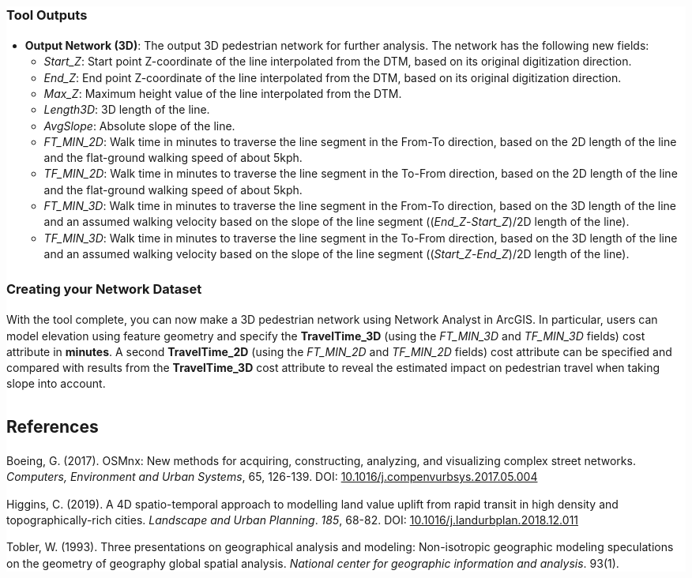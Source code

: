 ### Tool Outputs
- **Output Network (3D)**: The output 3D pedestrian network for further analysis. The network has the following new fields:
  - *Start_Z*: Start point Z-coordinate of the line interpolated from the DTM, based on its original digitization direction.
  - *End_Z*: End point Z-coordinate of the line interpolated from the DTM, based on its original digitization direction.
  - *Max_Z*: Maximum height value of the line interpolated from the DTM.
  - *Length3D*: 3D length of the line.
  - *AvgSlope*: Absolute slope of the line.
  - *FT_MIN_2D*: Walk time in minutes to traverse the line segment in the From-To direction, based on the 2D length of the line and the flat-ground walking speed of about 5kph.
  - *TF_MIN_2D*: Walk time in minutes to traverse the line segment in the To-From direction, based on the 2D length of the line and the flat-ground walking speed of about 5kph.
  - *FT_MIN_3D*: Walk time in minutes to traverse the line segment in the From-To direction, based on the 3D length of the line and an assumed walking velocity based on the slope of the line segment ((*End_Z*-*Start_Z*)/2D length of the line).
  - *TF_MIN_3D*: Walk time in minutes to traverse the line segment in the To-From direction, based on the 3D length of the line and an assumed walking velocity based on the slope of the line segment ((*Start_Z*-*End_Z*)/2D length of the line).

### Creating your Network Dataset
With the tool complete, you can now make a 3D pedestrian network using Network Analyst in ArcGIS. In particular, users can model elevation using feature geometry and specify the **TravelTime_3D** (using the *FT_MIN_3D* and *TF_MIN_3D* fields) cost attribute in **minutes**. A second **TravelTime_2D** (using the *FT_MIN_2D* and *TF_MIN_2D* fields) cost attribute can be specified and compared with results from the **TravelTime_3D** cost attribute to reveal the estimated impact on pedestrian travel when taking slope into account.

## References

Boeing, G. (2017). OSMnx: New methods for acquiring, constructing, analyzing, and visualizing complex street networks. *Computers, Environment and Urban Systems*, 65, 126-139. DOI: [10.1016/j.compenvurbsys.2017.05.004](https://doi.org/10.1016/j.compenvurbsys.2017.05.004)

Higgins, C. (2019). A 4D spatio-temporal approach to modelling land value uplift from rapid transit in high density and topographically-rich cities. *Landscape and Urban Planning*. *185*, 68-82. DOI: [10.1016/j.landurbplan.2018.12.011](https://doi.org/10.1016/j.landurbplan.2018.12.011)

Tobler, W. (1993). Three presentations on geographical analysis and modeling: Non-isotropic geographic modeling speculations on the geometry of geography global spatial analysis. *National center for geographic information and analysis*. 93(1).
